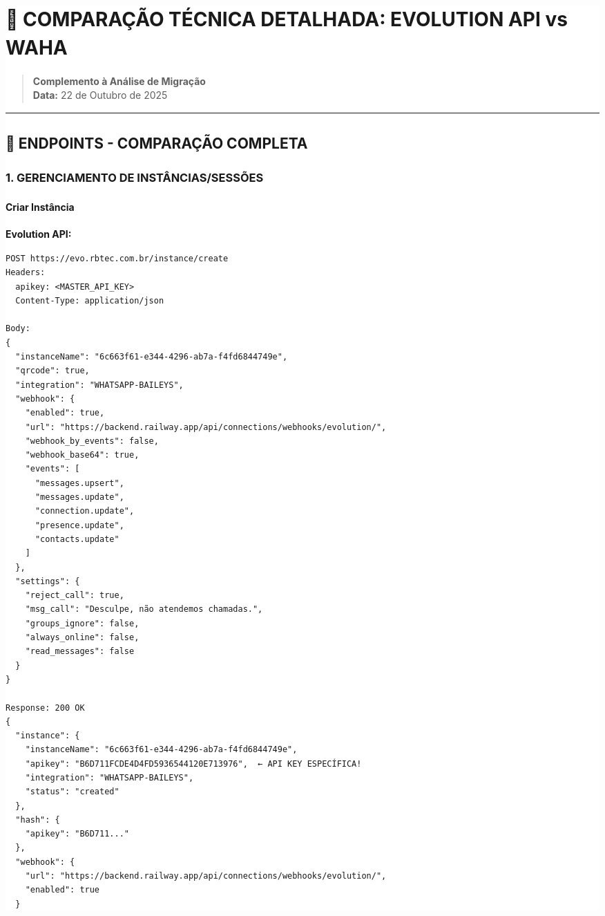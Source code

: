 # 🔬 COMPARAÇÃO TÉCNICA DETALHADA: EVOLUTION API vs WAHA

> **Complemento à Análise de Migração**  
> **Data:** 22 de Outubro de 2025  

---

## 📡 ENDPOINTS - COMPARAÇÃO COMPLETA

### 1. GERENCIAMENTO DE INSTÂNCIAS/SESSÕES

#### Criar Instância

**Evolution API:**
```http
POST https://evo.rbtec.com.br/instance/create
Headers:
  apikey: <MASTER_API_KEY>
  Content-Type: application/json

Body:
{
  "instanceName": "6c663f61-e344-4296-ab7a-f4fd6844749e",
  "qrcode": true,
  "integration": "WHATSAPP-BAILEYS",
  "webhook": {
    "enabled": true,
    "url": "https://backend.railway.app/api/connections/webhooks/evolution/",
    "webhook_by_events": false,
    "webhook_base64": true,
    "events": [
      "messages.upsert",
      "messages.update",
      "connection.update",
      "presence.update",
      "contacts.update"
    ]
  },
  "settings": {
    "reject_call": true,
    "msg_call": "Desculpe, não atendemos chamadas.",
    "groups_ignore": false,
    "always_online": false,
    "read_messages": false
  }
}

Response: 200 OK
{
  "instance": {
    "instanceName": "6c663f61-e344-4296-ab7a-f4fd6844749e",
    "apikey": "B6D711FCDE4D4FD5936544120E713976",  ← API KEY ESPECÍFICA!
    "integration": "WHATSAPP-BAILEYS",
    "status": "created"
  },
  "hash": {
    "apikey": "B6D711..."
  },
  "webhook": {
    "url": "https://backend.railway.app/api/connections/webhooks/evolution/",
    "enabled": true
  }
```